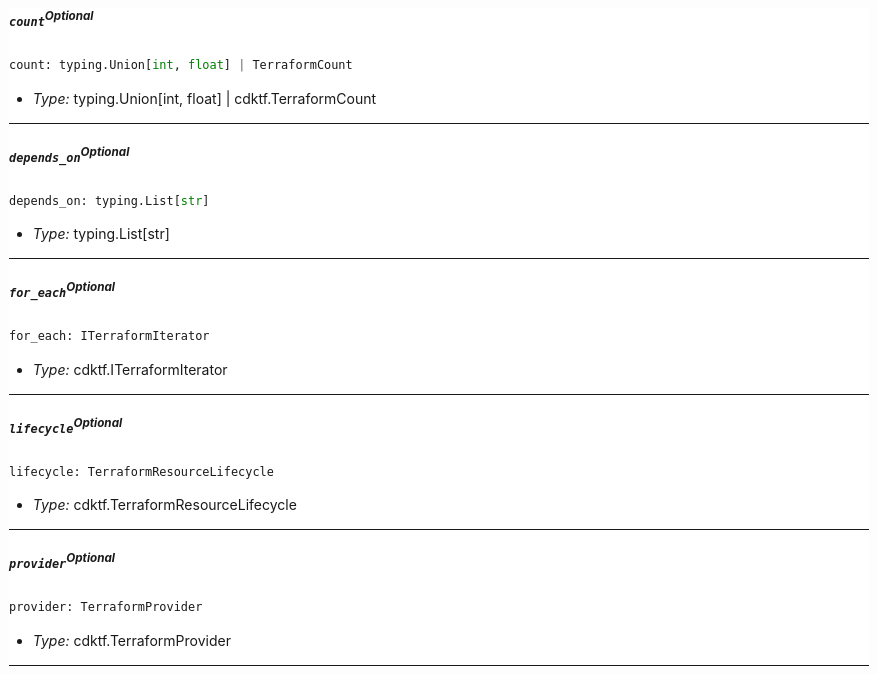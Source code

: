##### `count`<sup>Optional</sup> <a name="count" id="@cdktf/provider-cloudflare.dataCloudflareLoadBalancer.DataCloudflareLoadBalancer.property.count"></a>

```python
count: typing.Union[int, float] | TerraformCount
```

- *Type:* typing.Union[int, float] | cdktf.TerraformCount

---

##### `depends_on`<sup>Optional</sup> <a name="depends_on" id="@cdktf/provider-cloudflare.dataCloudflareLoadBalancer.DataCloudflareLoadBalancer.property.dependsOn"></a>

```python
depends_on: typing.List[str]
```

- *Type:* typing.List[str]

---

##### `for_each`<sup>Optional</sup> <a name="for_each" id="@cdktf/provider-cloudflare.dataCloudflareLoadBalancer.DataCloudflareLoadBalancer.property.forEach"></a>

```python
for_each: ITerraformIterator
```

- *Type:* cdktf.ITerraformIterator

---

##### `lifecycle`<sup>Optional</sup> <a name="lifecycle" id="@cdktf/provider-cloudflare.dataCloudflareLoadBalancer.DataCloudflareLoadBalancer.property.lifecycle"></a>

```python
lifecycle: TerraformResourceLifecycle
```

- *Type:* cdktf.TerraformResourceLifecycle

---

##### `provider`<sup>Optional</sup> <a name="provider" id="@cdktf/provider-cloudflare.dataCloudflareLoadBalancer.DataCloudflareLoadBalancer.property.provider"></a>

```python
provider: TerraformProvider
```

- *Type:* cdktf.TerraformProvider

---
